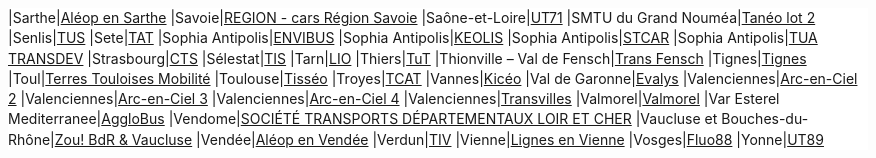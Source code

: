 |Sarthe|[Aléop en Sarthe](http://www.destineo.fr)
|Savoie|[REGION - cars Région Savoie](https://www.auvergnerhonealpes.fr/75-transports-region-auvergne-rhone-alpes.htm) 
|Saône-et-Loire|[UT71](https://www.viamobigo.fr/) 
|SMTU du Grand Nouméa|[Tanéo lot 2](https://www.taneo.nc/) 
|Senlis|[TUS](https://www.oise-mobilite.fr/fr/part2/a-propos-de-nous/154) 
|Sete|[TAT](http://www.carpostal.fr/) 
|Sophia Antipolis|[ENVIBUS](http://www.adresse.net) 
|Sophia Antipolis|[KEOLIS](http://www.adresse.net) 
|Sophia Antipolis|[STCAR](http://www.adresse.net) 
|Sophia Antipolis|[TUA TRANSDEV](http://www.adresse.net) 
|Strasbourg|[CTS](http://www.cts-strasbourg.eu/) 
|Sélestat|[TIS](https://www.fluo.eu) 
|Tarn|[LIO](http://lio.laregion.fr) 
|Thiers|[TuT](http://www.pysae.com) 
|Thionville – Val de Fensch|[Trans Fensch](https://www.fluo.eu) 
|Tignes|[Tignes](https://www.tignes.net/) 
|Toul|[Terres Touloises Mobilité](https://www.fluo.eu)
|Toulouse|[Tisséo](http://www.tisseo.fr) 
|Troyes|[TCAT](http://www.tcat.fr) 
|Vannes|[Kicéo](https://www.kiceo.fr) 
|Val de Garonne|[Evalys](https://www.evalys-bus.fr/) 
|Valenciennes|[Arc-en-Ciel 2](http://www.arc-en-ciel2.fr/) 
|Valenciennes|[Arc-en-Ciel 3](http://www.arc-en-ciel3.fr/) 
|Valenciennes|[Arc-en-Ciel 4](http://www.arcenciel4.com/) 
|Valenciennes|[Transvilles](http://www.transvilles.com/) 
|Valmorel|[Valmorel](https://www.valmorel.com/) 
|Var Esterel Mediterranee|[AggloBus](https://www.agglobus-cavem.com/) 
|Vendome|[SOCIÉTÉ TRANSPORTS DÉPARTEMENTAUX LOIR ET CHER](http://transport.118000.fr/v_blois_41/c_transport-urbain-et-regional-de-voyageur/e_stdlc-societe-transports-departementaux-loir-et-cher_0254585570_C0003293998) 
|Vaucluse et Bouches-du-Rhône|[Zou! BdR & Vaucluse](https://zou.maregionsud.fr/se-deplacer-en-bus/) 
|Vendée|[Aléop en Vendée](http://www.destineo.fr) 
|Verdun|[TIV](https://www.fluo.eu) 
|Vienne|[Lignes en Vienne](https://transports.nouvelle-aquitaine.fr/fr/lignes-routieres-en-vienne) 
|Vosges|[Fluo88](https://www.fluo.eu) 
|Yonne|[UT89](https://www.viamobigo.fr/) 
